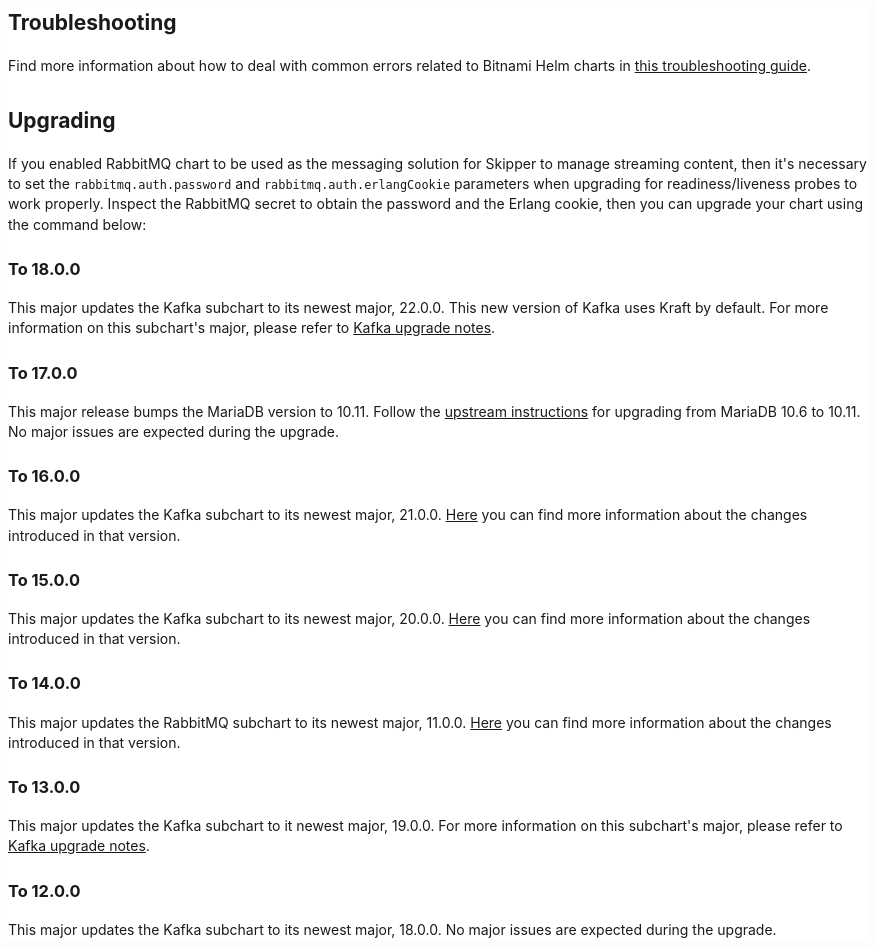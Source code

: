## Troubleshooting

Find more information about how to deal with common errors related to Bitnami Helm charts in [this troubleshooting guide](https://docs.bitnami.com/general/how-to/troubleshoot-helm-chart-issues).

## Upgrading

If you enabled RabbitMQ chart to be used as the messaging solution for Skipper to manage streaming content, then it's necessary to set the `rabbitmq.auth.password` and `rabbitmq.auth.erlangCookie` parameters when upgrading for readiness/liveness probes to work properly. Inspect the RabbitMQ secret to obtain the password and the Erlang cookie, then you can upgrade your chart using the command below:

### To 18.0.0

This major updates the Kafka subchart to its newest major, 22.0.0. This new version of Kafka uses Kraft by default. For more information on this subchart's major, please refer to [Kafka upgrade notes](https://github.com/bitnami/charts/tree/main/bitnami/kafka#to-2200).

### To 17.0.0

This major release bumps the MariaDB version to 10.11. Follow the [upstream instructions](https://mariadb.com/kb/en/upgrading-from-mariadb-10-6-to-mariadb-10-11/) for upgrading from MariaDB 10.6 to 10.11. No major issues are expected during the upgrade.

### To 16.0.0

This major updates the Kafka subchart to its newest major, 21.0.0. [Here](https://github.com/bitnami/charts/tree/main/bitnami/kafka#to-2100) you can find more information about the changes introduced in that version.

### To 15.0.0

This major updates the Kafka subchart to its newest major, 20.0.0. [Here](https://github.com/bitnami/charts/tree/main/bitnami/kafka#to-2000) you can find more information about the changes introduced in that version.

### To 14.0.0

This major updates the RabbitMQ subchart to its newest major, 11.0.0. [Here](https://github.com/bitnami/charts/tree/main/bitnami/rabbitmq#to-1100) you can find more information about the changes introduced in that version.

### To 13.0.0

This major updates the Kafka subchart to it newest major, 19.0.0. For more information on this subchart's major, please refer to [Kafka upgrade notes](https://github.com/bitnami/charts/tree/main/bitnami/kafka#to-1900).

### To 12.0.0

This major updates the Kafka subchart to its newest major, 18.0.0. No major issues are expected during the upgrade.
